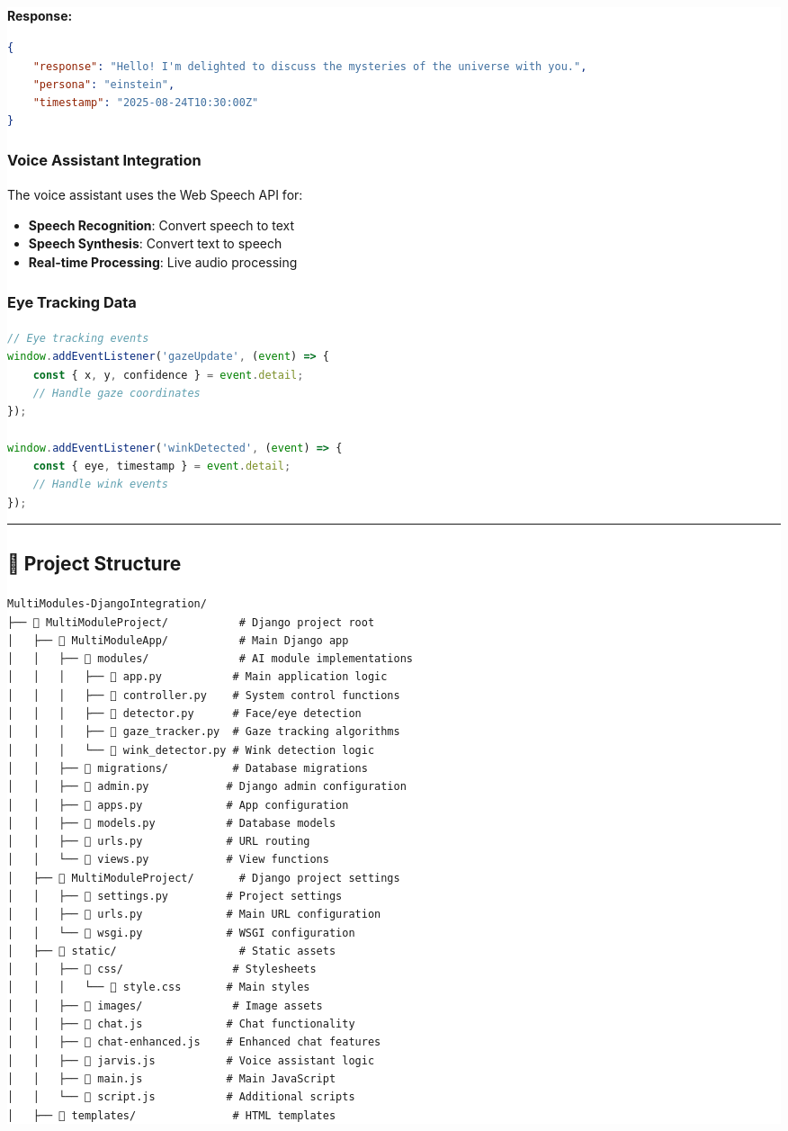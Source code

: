 **Response:**
```json
{
    "response": "Hello! I'm delighted to discuss the mysteries of the universe with you.",
    "persona": "einstein",
    "timestamp": "2025-08-24T10:30:00Z"
}
```

### Voice Assistant Integration

The voice assistant uses the Web Speech API for:
- **Speech Recognition**: Convert speech to text
- **Speech Synthesis**: Convert text to speech
- **Real-time Processing**: Live audio processing

### Eye Tracking Data

```javascript
// Eye tracking events
window.addEventListener('gazeUpdate', (event) => {
    const { x, y, confidence } = event.detail;
    // Handle gaze coordinates
});

window.addEventListener('winkDetected', (event) => {
    const { eye, timestamp } = event.detail;
    // Handle wink events
});
```

---

## 📁 Project Structure

```
MultiModules-DjangoIntegration/
├── 📁 MultiModuleProject/           # Django project root
│   ├── 📁 MultiModuleApp/           # Main Django app
│   │   ├── 📁 modules/              # AI module implementations
│   │   │   ├── 📄 app.py           # Main application logic
│   │   │   ├── 📄 controller.py    # System control functions
│   │   │   ├── 📄 detector.py      # Face/eye detection
│   │   │   ├── 📄 gaze_tracker.py  # Gaze tracking algorithms
│   │   │   └── 📄 wink_detector.py # Wink detection logic
│   │   ├── 📁 migrations/          # Database migrations
│   │   ├── 📄 admin.py            # Django admin configuration
│   │   ├── 📄 apps.py             # App configuration
│   │   ├── 📄 models.py           # Database models
│   │   ├── 📄 urls.py             # URL routing
│   │   └── 📄 views.py            # View functions
│   ├── 📁 MultiModuleProject/       # Django project settings
│   │   ├── 📄 settings.py         # Project settings
│   │   ├── 📄 urls.py             # Main URL configuration
│   │   └── 📄 wsgi.py             # WSGI configuration
│   ├── 📁 static/                   # Static assets
│   │   ├── 📁 css/                 # Stylesheets
│   │   │   └── 📄 style.css       # Main styles
│   │   ├── 📁 images/              # Image assets
│   │   ├── 📄 chat.js             # Chat functionality
│   │   ├── 📄 chat-enhanced.js    # Enhanced chat features
│   │   ├── 📄 jarvis.js           # Voice assistant logic
│   │   ├── 📄 main.js             # Main JavaScript
│   │   └── 📄 script.js           # Additional scripts
│   ├── 📁 templates/               # HTML templates
```